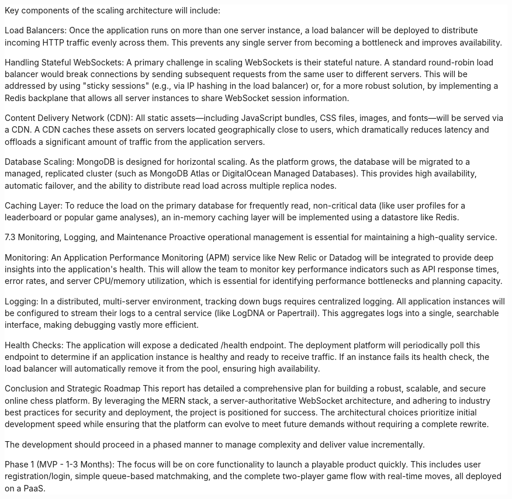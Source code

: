 Key components of the scaling architecture will include:

Load Balancers: Once the application runs on more than one server instance, a load balancer will be deployed to distribute incoming HTTP traffic evenly across them. This prevents any single server from becoming a bottleneck and improves availability.   

Handling Stateful WebSockets: A primary challenge in scaling WebSockets is their stateful nature. A standard round-robin load balancer would break connections by sending subsequent requests from the same user to different servers. This will be addressed by using "sticky sessions" (e.g., via IP hashing in the load balancer) or, for a more robust solution, by implementing a Redis backplane that allows all server instances to share WebSocket session information.   

Content Delivery Network (CDN): All static assets—including JavaScript bundles, CSS files, images, and fonts—will be served via a CDN. A CDN caches these assets on servers located geographically close to users, which dramatically reduces latency and offloads a significant amount of traffic from the application servers.   

Database Scaling: MongoDB is designed for horizontal scaling. As the platform grows, the database will be migrated to a managed, replicated cluster (such as MongoDB Atlas or DigitalOcean Managed Databases). This provides high availability, automatic failover, and the ability to distribute read load across multiple replica nodes.   

Caching Layer: To reduce the load on the primary database for frequently read, non-critical data (like user profiles for a leaderboard or popular game analyses), an in-memory caching layer will be implemented using a datastore like Redis.   

7.3 Monitoring, Logging, and Maintenance
Proactive operational management is essential for maintaining a high-quality service.

Monitoring: An Application Performance Monitoring (APM) service like New Relic or Datadog will be integrated to provide deep insights into the application's health. This will allow the team to monitor key performance indicators such as API response times, error rates, and server CPU/memory utilization, which is essential for identifying performance bottlenecks and planning capacity.   

Logging: In a distributed, multi-server environment, tracking down bugs requires centralized logging. All application instances will be configured to stream their logs to a central service (like LogDNA or Papertrail). This aggregates logs into a single, searchable interface, making debugging vastly more efficient.

Health Checks: The application will expose a dedicated /health endpoint. The deployment platform will periodically poll this endpoint to determine if an application instance is healthy and ready to receive traffic. If an instance fails its health check, the load balancer will automatically remove it from the pool, ensuring high availability.

Conclusion and Strategic Roadmap
This report has detailed a comprehensive plan for building a robust, scalable, and secure online chess platform. By leveraging the MERN stack, a server-authoritative WebSocket architecture, and adhering to industry best practices for security and deployment, the project is positioned for success. The architectural choices prioritize initial development speed while ensuring that the platform can evolve to meet future demands without requiring a complete rewrite.

The development should proceed in a phased manner to manage complexity and deliver value incrementally.

Phase 1 (MVP - 1-3 Months): The focus will be on core functionality to launch a playable product quickly. This includes user registration/login, simple queue-based matchmaking, and the complete two-player game flow with real-time moves, all deployed on a PaaS.
